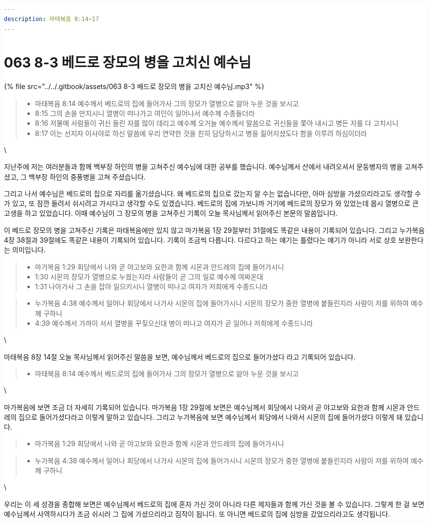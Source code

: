 ```yaml
---
description: 마태복음 8:14~17
---
```


# 063 8-3 베드로 장모의 병을 고치신 예수님



{% file src="../../.gitbook/assets/063 8-3 배드로 장모의 병을 고치신 예수님.mp3" %}



> * 마태복음 8:14 예수께서 베드로의 집에 들어가사 그의 장모가 열병으로 앓아 누운 것을 보시고
> * 8:15 그의 손을 만지시니 열병이 떠나가고 여인이 일어나서 예수께 수종들더라
> * 8:16 저물매 사람들이 귀신 들린 자를 많이 데리고 예수께 오거늘 예수께서 말씀으로 귀신들을 쫓아 내시고 병든 자를 다 고치시니
> * 8:17 이는 선지자 이사야로 하신 말씀에 우리 연약한 것을 친히 담당하시고 병을 짊어지셨도다 함을 이루려 하심이더라

\


지난주에 저는 여러분들과 함께 백부장 하인의 병을 고쳐주신 예수님에 대한 공부를 했습니다. 예수님께서 산에서 내려오셔서 문둥병자의 병을 고쳐주셨고, 그 백부장 하인의 중풍병을 고쳐 주셨습니다.

그리고 나서 예수님은 베드로의 집으로 자리를 옮기셨습니다. 왜 베드로의 집으로 갔는지 알 수는 없습니다만, 아마 심방을 가셨으리라고도 생각할 수가 있고, 또 잠깐 들려서 쉬시려고 가시다고 생각할 수도 있겠습니다. 베드로의 집에 가보니까 거기에 베드로의 장모가 와 있었는데 몹시 열병으로 큰 고생을 하고 있었습니다. 이때 예수님이 그 장모의 병을 고쳐주신 기록이 오늘 목사님께서 읽어주신 본문의 말씀입니다.

이 베드로 장모의 병을 고쳐주신 기록은 마태복음에만 있지 않고 마가복음 1장 29절부터 31절에도 똑같은 내용이 기록되어 있습니다. 그리고 누가복음 4장 38절과 39절에도 똑같은 내용이 기록되어 있습니다. 기록이 조금씩 다릅니다. 다르다고 하는 얘기는 틀렸다는 얘기가 아니라 서로 상호 보완한다는 의미입니다.

> * 마가복음 1:29 회당에서 나와 곧 야고보와 요한과 함께 시몬과 안드레의 집에 들어가시니
> * 1:30 시몬의 장모가 열병으로 누웠는지라 사람들이 곧 그의 일로 예수께 여짜온대
> * 1:31 나아가사 그 손을 잡아 일으키시니 열병이 떠나고 여자가 저희에게 수종드니라

> * 누가복음 4:38 예수께서 일어나 회당에서 나가사 시몬의 집에 들어가시니 시몬의 장모가 중한 열병에 붙들린지라 사람이 저를 위하여 예수께 구하니
> * 4:39 예수께서 가까이 서서 열병을 꾸짖으신대 병이 떠나고 여자가 곧 일어나 저희에게 수종드니라

\


마태복음 8장 14절 오늘 목사님께서 읽어주신 말씀을 보면, 예수님께서 베드로의 집으로 들어가셨다 라고 기록되어 있습니다.

> * 마태복음 8:14 예수께서 베드로의 집에 들어가사 그의 장모가 열병으로 앓아 누운 것을 보시고

\


마가복음에 보면 조금 더 자세히 기록되어 있습니다. 마가복음 1장 29절에 보면은 예수님께서 회당에서 나와서 곧 야고보와 요한과 함께 시몬과 안드레의 집으로 들어가셨다라고 이렇게 말하고 있습니다. 그리고 누가복음에 보면 예수님께서 회당에서 나와서 시몬의 집에 들어가셨다 이렇게 돼 있습니다.

> * 마가복음 1:29 회당에서 나와 곧 야고보와 요한과 함께 시몬과 안드레의 집에 들어가시니

> * 누가복음 4:38 예수께서 일어나 회당에서 나가사 시몬의 집에 들어가시니 시몬의 장모가 중한 열병에 붙들린지라 사람이 저를 위하여 예수께 구하니

\


우리는 이 세 성경을 종합해 보면은 예수님께서 베드로의 집에 혼자 가신 것이 아니라 다른 제자들과 함께 가신 것을 볼 수 있습니다. 그렇게 한 걸 보면 예수님께서 사역하시다가 조금 쉬시러 그 집에 가셨으리라고 짐작이 됩니다. 또 아니면 베드로의 집에 심방을 갔었으리라고도 생각됩니다.
